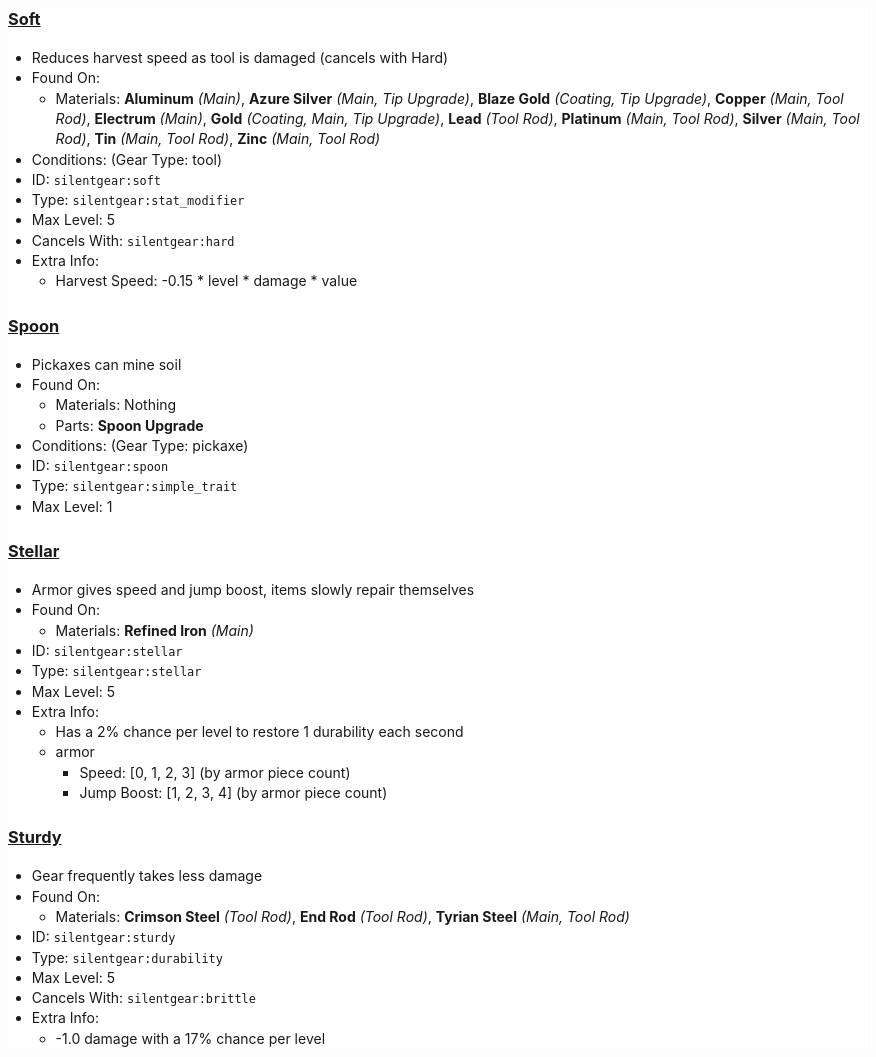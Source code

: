 ### [Soft](https://github.com/SilentChaos512/Silent-Gear/tree/1.18.x/src/generated/resources/data/silentgear/silentgear_traits/soft.json)
- Reduces harvest speed as tool is damaged (cancels with Hard)
- Found On:
  - Materials: **Aluminum** _(Main)_, **Azure Silver** _(Main, Tip Upgrade)_, **Blaze Gold** _(Coating, Tip Upgrade)_, **Copper** _(Main, Tool Rod)_, **Electrum** _(Main)_, **Gold** _(Coating, Main, Tip Upgrade)_, **Lead** _(Tool Rod)_, **Platinum** _(Main, Tool Rod)_, **Silver** _(Main, Tool Rod)_, **Tin** _(Main, Tool Rod)_, **Zinc** _(Main, Tool Rod)_
- Conditions: (Gear Type: tool)
- ID: `silentgear:soft`
- Type: `silentgear:stat_modifier`
- Max Level: 5
- Cancels With: `silentgear:hard`
- Extra Info:
  - Harvest Speed: -0.15 * level * damage * value

### [Spoon](https://github.com/SilentChaos512/Silent-Gear/tree/1.18.x/src/generated/resources/data/silentgear/silentgear_traits/spoon.json)
- Pickaxes can mine soil
- Found On:
  - Materials: Nothing
  - Parts: **Spoon Upgrade**
- Conditions: (Gear Type: pickaxe)
- ID: `silentgear:spoon`
- Type: `silentgear:simple_trait`
- Max Level: 1

### [Stellar](https://github.com/SilentChaos512/Silent-Gear/tree/1.18.x/src/generated/resources/data/silentgear/silentgear_traits/stellar.json)
- Armor gives speed and jump boost, items slowly repair themselves
- Found On:
  - Materials: **Refined Iron** _(Main)_
- ID: `silentgear:stellar`
- Type: `silentgear:stellar`
- Max Level: 5
- Extra Info:
  - Has a 2% chance per level to restore 1 durability each second
  - armor
    - Speed: [0, 1, 2, 3] (by armor piece count)
    - Jump Boost: [1, 2, 3, 4] (by armor piece count)

### [Sturdy](https://github.com/SilentChaos512/Silent-Gear/tree/1.18.x/src/generated/resources/data/silentgear/silentgear_traits/sturdy.json)
- Gear frequently takes less damage
- Found On:
  - Materials: **Crimson Steel** _(Tool Rod)_, **End Rod** _(Tool Rod)_, **Tyrian Steel** _(Main, Tool Rod)_
- ID: `silentgear:sturdy`
- Type: `silentgear:durability`
- Max Level: 5
- Cancels With: `silentgear:brittle`
- Extra Info:
  - -1.0 damage with a 17% chance per level
